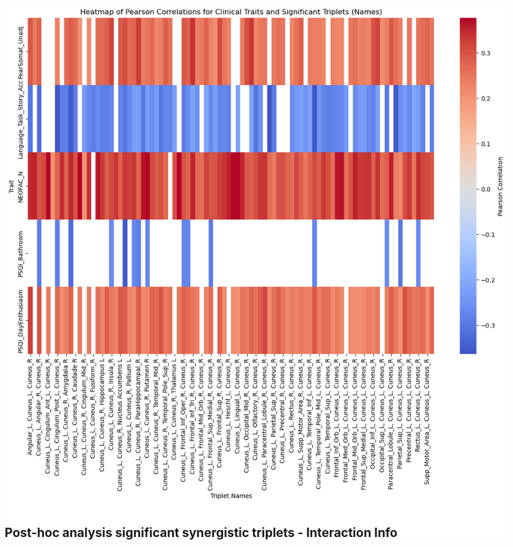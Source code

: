 


    
![png](output_43_1.png)
    


##  Post-hoc analysis significant synergistic triplets - Interaction Info
